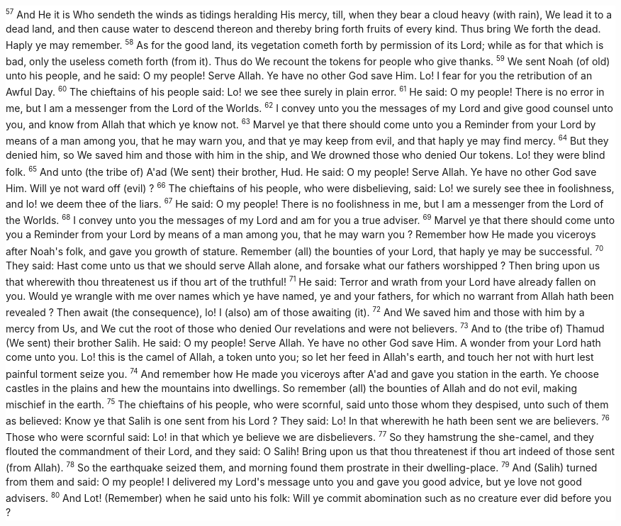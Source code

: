 <span id="v57"><sup><small>57</small></sup></span>  And He it is Who sendeth the winds as tidings heralding His mercy, till, when they bear a cloud heavy (with rain), We lead it to a dead land, and then cause water to descend thereon and thereby bring forth fruits of every kind. Thus bring We forth the dead. Haply ye may remember.
<span id="v58"><sup><small>58</small></sup></span>  As for the good land, its vegetation cometh forth by permission of its Lord; while as for that which is bad, only the useless cometh forth (from it). Thus do We recount the tokens for people who give thanks.
<span id="v59"><sup><small>59</small></sup></span>  We sent Noah (of old) unto his people, and he said: O my people! Serve Allah. Ye have no other God save Him. Lo! I fear for you the retribution of an Awful Day.
<span id="v60"><sup><small>60</small></sup></span>  The chieftains of his people said: Lo! we see thee surely in plain error.
<span id="v61"><sup><small>61</small></sup></span>  He said: O my people! There is no error in me, but I am a messenger from the Lord of the Worlds.
<span id="v62"><sup><small>62</small></sup></span>  I convey unto you the messages of my Lord and give good counsel unto you, and know from Allah that which ye know not.
<span id="v63"><sup><small>63</small></sup></span>  Marvel ye that there should come unto you a Reminder from your Lord by means of a man among you, that he may warn you, and that ye may keep from evil, and that haply ye may find mercy.
<span id="v64"><sup><small>64</small></sup></span>  But they denied him, so We saved him and those with him in the ship, and We drowned those who denied Our tokens. Lo! they were blind folk.
<span id="v65"><sup><small>65</small></sup></span>  And unto (the tribe of) A'ad (We sent) their brother, Hud. He said: O my people! Serve Allah. Ye have no other God save Him. Will ye not ward off (evil) ?
<span id="v66"><sup><small>66</small></sup></span>  The chieftains of his people, who were disbelieving, said: Lo! we surely see thee in foolishness, and lo! we deem thee of the liars.
<span id="v67"><sup><small>67</small></sup></span>  He said: O my people! There is no foolishness in me, but I am a messenger from the Lord of the Worlds.
<span id="v68"><sup><small>68</small></sup></span>  I convey unto you the messages of my Lord and am for you a true adviser.
<span id="v69"><sup><small>69</small></sup></span>  Marvel ye that there should come unto you a Reminder from your Lord by means of a man among you, that he may warn you ? Remember how He made you viceroys after Noah's folk, and gave you growth of stature. Remember (all) the bounties of your Lord, that haply ye may be successful.
<span id="v70"><sup><small>70</small></sup></span>  They said: Hast come unto us that we should serve Allah alone, and forsake what our fathers worshipped ? Then bring upon us that wherewith thou threatenest us if thou art of the truthful!
<span id="v71"><sup><small>71</small></sup></span>  He said: Terror and wrath from your Lord have already fallen on you. Would ye wrangle with me over names which ye have named, ye and your fathers, for which no warrant from Allah hath been revealed ? Then await (the consequence), lo! I (also) am of those awaiting (it).
<span id="v72"><sup><small>72</small></sup></span>  And We saved him and those with him by a mercy from Us, and We cut the root of those who denied Our revelations and were not believers.
<span id="v73"><sup><small>73</small></sup></span>  And to (the tribe of) Thamud (We sent) their brother Salih. He said: O my people! Serve Allah. Ye have no other God save Him. A wonder from your Lord hath come unto you. Lo! this is the camel of Allah, a token unto you; so let her feed in Allah's earth, and touch her not with hurt lest painful torment seize you.
<span id="v74"><sup><small>74</small></sup></span>  And remember how He made you viceroys after A'ad and gave you station in the earth. Ye choose castles in the plains and hew the mountains into dwellings. So remember (all) the bounties of Allah and do not evil, making mischief in the earth.
<span id="v75"><sup><small>75</small></sup></span>  The chieftains of his people, who were scornful, said unto those whom they despised, unto such of them as believed: Know ye that Salih is one sent from his Lord ? They said: Lo! In that wherewith he hath been sent we are believers.
<span id="v76"><sup><small>76</small></sup></span>  Those who were scornful said: Lo! in that which ye believe we are disbelievers.
<span id="v77"><sup><small>77</small></sup></span>  So they hamstrung the she-camel, and they flouted the commandment of their Lord, and they said: O Salih! Bring upon us that thou threatenest if thou art indeed of those sent (from Allah).
<span id="v78"><sup><small>78</small></sup></span>  So the earthquake seized them, and morning found them prostrate in their dwelling-place.
<span id="v79"><sup><small>79</small></sup></span>  And (Salih) turned from them and said: O my people! I delivered my Lord's message unto you and gave you good advice, but ye love not good advisers.
<span id="v80"><sup><small>80</small></sup></span>  And Lot! (Remember) when he said unto his folk: Will ye commit abomination such as no creature ever did before you ?